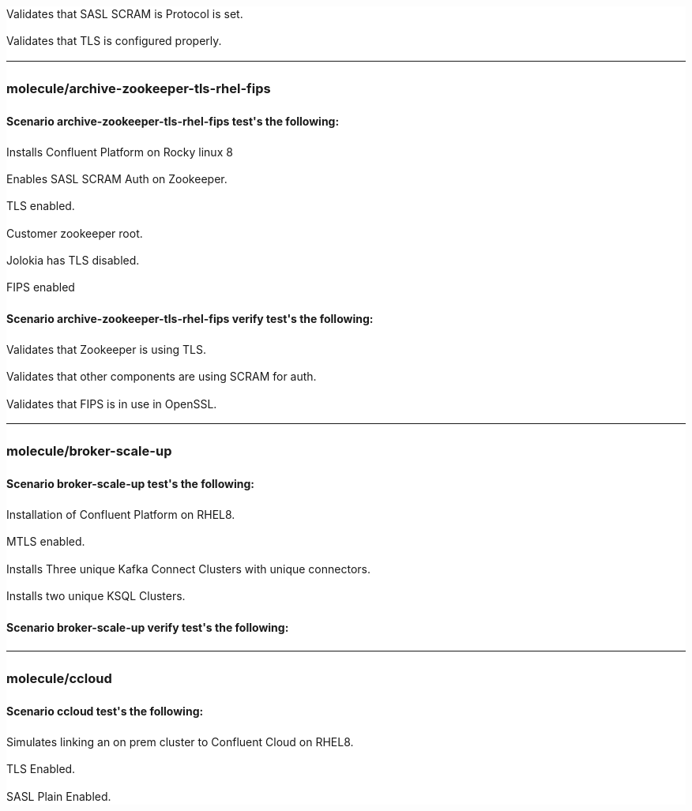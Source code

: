 Validates that SASL SCRAM is Protocol is set.

Validates that TLS is configured properly.

***

### molecule/archive-zookeeper-tls-rhel-fips

#### Scenario archive-zookeeper-tls-rhel-fips test's the following:

Installs Confluent Platform on Rocky linux 8

Enables SASL SCRAM Auth on Zookeeper.

TLS enabled.

Customer zookeeper root.

Jolokia has TLS disabled.

FIPS enabled

#### Scenario archive-zookeeper-tls-rhel-fips verify test's the following:

Validates that Zookeeper is using TLS.

Validates that other components are using SCRAM for auth.

Validates that FIPS is in use in OpenSSL.

***

### molecule/broker-scale-up

#### Scenario broker-scale-up test's the following:

Installation of Confluent Platform on RHEL8.

MTLS enabled.

Installs Three unique Kafka Connect Clusters with unique connectors.

Installs two unique KSQL Clusters.

#### Scenario broker-scale-up verify test's the following:

***

### molecule/ccloud

#### Scenario ccloud test's the following:

Simulates linking an on prem cluster to Confluent Cloud on RHEL8.

TLS Enabled.

SASL Plain Enabled.
